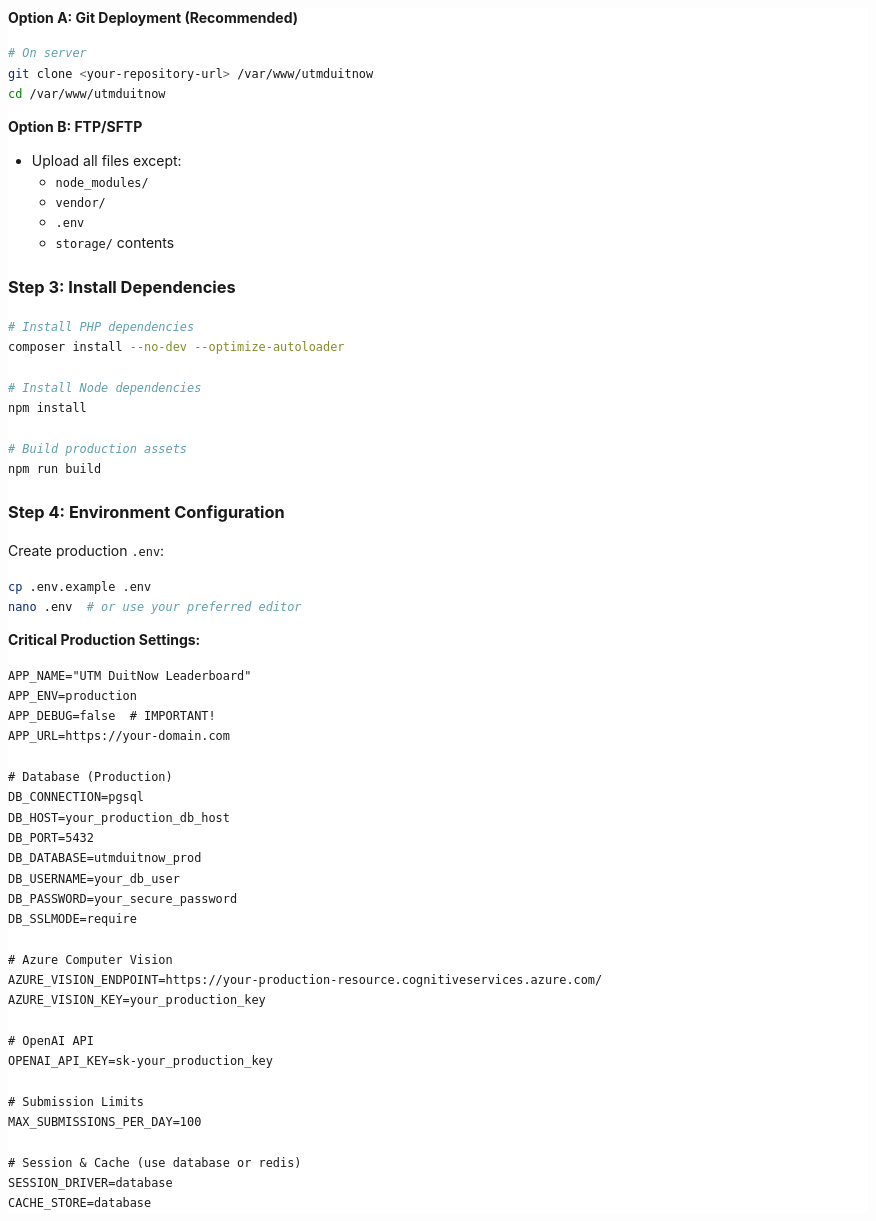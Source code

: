 **Option A: Git Deployment (Recommended)**
```bash
# On server
git clone <your-repository-url> /var/www/utmduitnow
cd /var/www/utmduitnow
```

**Option B: FTP/SFTP**
- Upload all files except:
  - `node_modules/`
  - `vendor/`
  - `.env`
  - `storage/` contents

### Step 3: Install Dependencies

```bash
# Install PHP dependencies
composer install --no-dev --optimize-autoloader

# Install Node dependencies
npm install

# Build production assets
npm run build
```

### Step 4: Environment Configuration

Create production `.env`:

```bash
cp .env.example .env
nano .env  # or use your preferred editor
```

**Critical Production Settings:**

```env
APP_NAME="UTM DuitNow Leaderboard"
APP_ENV=production
APP_DEBUG=false  # IMPORTANT!
APP_URL=https://your-domain.com

# Database (Production)
DB_CONNECTION=pgsql
DB_HOST=your_production_db_host
DB_PORT=5432
DB_DATABASE=utmduitnow_prod
DB_USERNAME=your_db_user
DB_PASSWORD=your_secure_password
DB_SSLMODE=require

# Azure Computer Vision
AZURE_VISION_ENDPOINT=https://your-production-resource.cognitiveservices.azure.com/
AZURE_VISION_KEY=your_production_key

# OpenAI API
OPENAI_API_KEY=sk-your_production_key

# Submission Limits
MAX_SUBMISSIONS_PER_DAY=100

# Session & Cache (use database or redis)
SESSION_DRIVER=database
CACHE_STORE=database

```